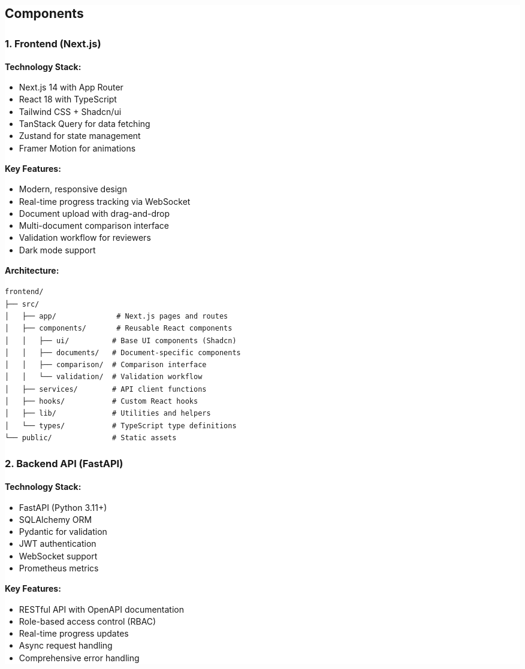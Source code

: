 ## Components

### 1. Frontend (Next.js)

**Technology Stack:**
- Next.js 14 with App Router
- React 18 with TypeScript
- Tailwind CSS + Shadcn/ui
- TanStack Query for data fetching
- Zustand for state management
- Framer Motion for animations

**Key Features:**
- Modern, responsive design
- Real-time progress tracking via WebSocket
- Document upload with drag-and-drop
- Multi-document comparison interface
- Validation workflow for reviewers
- Dark mode support

**Architecture:**
```
frontend/
├── src/
│   ├── app/              # Next.js pages and routes
│   ├── components/       # Reusable React components
│   │   ├── ui/          # Base UI components (Shadcn)
│   │   ├── documents/   # Document-specific components
│   │   ├── comparison/  # Comparison interface
│   │   └── validation/  # Validation workflow
│   ├── services/        # API client functions
│   ├── hooks/           # Custom React hooks
│   ├── lib/             # Utilities and helpers
│   └── types/           # TypeScript type definitions
└── public/              # Static assets
```

### 2. Backend API (FastAPI)

**Technology Stack:**
- FastAPI (Python 3.11+)
- SQLAlchemy ORM
- Pydantic for validation
- JWT authentication
- WebSocket support
- Prometheus metrics

**Key Features:**
- RESTful API with OpenAPI documentation
- Role-based access control (RBAC)
- Real-time progress updates
- Async request handling
- Comprehensive error handling
